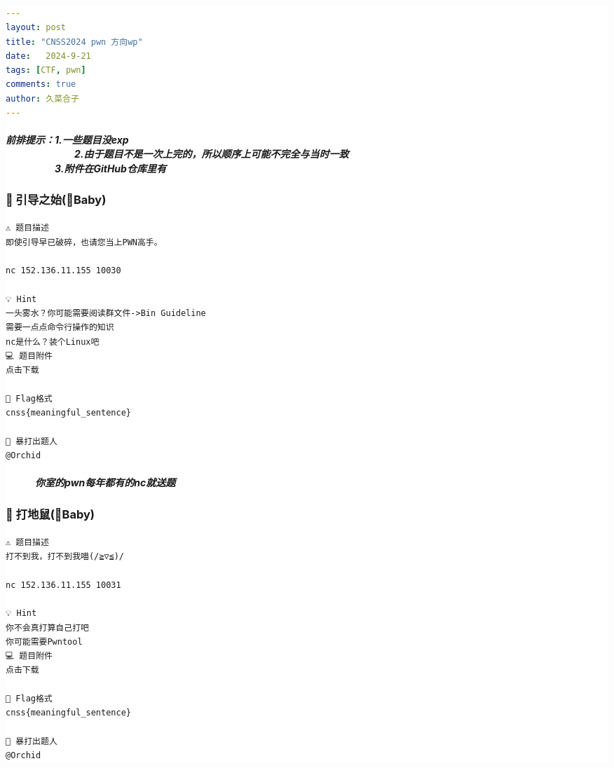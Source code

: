 ```yaml
---
layout: post
title: "CNSS2024 pwn 方向wp"
date:   2024-9-21
tags: [CTF, pwn]
comments: true
author: 久菜合子
---
```


##### ***前排提示：1.一些题目没exp<br>&emsp;&emsp;&emsp;&emsp;&emsp;&emsp;&emsp;2.由于题目不是一次上完的，所以顺序上可能不完全与当时一致<br>&emsp;&emsp;&emsp;&emsp;&emsp;3.附件在GitHub仓库里有***
### 💓 引导之始(🍼Baby)
```md
⚠ 题目描述
即使引导早已破碎，也请您当上PWN高手。

nc 152.136.11.155 10030

💡 Hint
一头雾水？你可能需要阅读群文件->Bin Guideline
需要一点点命令行操作的知识
nc是什么？装个Linux吧
💻 题目附件
点击下载

🚩 Flag格式
cnss{meaningful_sentence}

🔨 暴打出题人
@Orchid
```
##### &emsp;&emsp;&emsp;你室的pwn每年都有的nc就送题
### 🫨 打地鼠(🍼Baby)
```
⚠ 题目描述
打不到我，打不到我喵(/≧▽≦)/

nc 152.136.11.155 10031

💡 Hint
你不会真打算自己打吧
你可能需要Pwntool
💻 题目附件
点击下载

🚩 Flag格式
cnss{meaningful_sentence}

🔨 暴打出题人
@Orchid
```